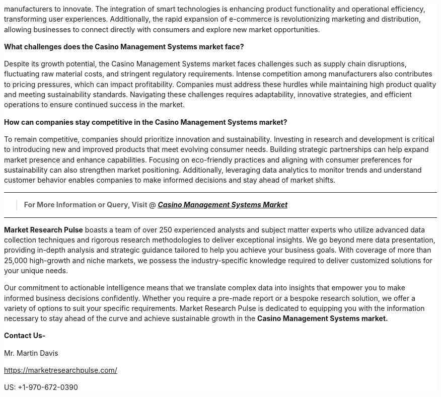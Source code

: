 manufacturers to innovate. The integration of smart technologies is enhancing product functionality and operational efficiency, transforming user experiences. Additionally, the rapid expansion of e-commerce is revolutionizing marketing and distribution, allowing businesses to connect directly with consumers and explore new market opportunities.</p><p><strong>What challenges does the Casino Management Systems market face?</strong></p><p>Despite its growth potential, the Casino Management Systems market faces challenges such as supply chain disruptions, fluctuating raw material costs, and stringent regulatory requirements. Intense competition among manufacturers also contributes to pricing pressures, which can impact profitability. Companies must address these hurdles while maintaining high product quality and meeting sustainability standards. Navigating these challenges requires adaptability, innovative strategies, and efficient operations to ensure continued success in the market.</p><p><strong>How can companies stay competitive in the Casino Management Systems market?</strong></p><p>To remain competitive, companies should prioritize innovation and sustainability. Investing in research and development is critical to introducing new and improved products that meet evolving consumer needs. Building strategic partnerships can help expand market presence and enhance capabilities. Focusing on eco-friendly practices and aligning with consumer preferences for sustainability can also strengthen market positioning. Additionally, leveraging data analytics to monitor trends and understand customer behavior enables companies to make informed decisions and stay ahead of market shifts.</p><hr /><blockquote><p><strong>For More Information or Query, Visit @&nbsp;<em><a href="https://marketresearchpulse.com/report/116169/casino-management-systems-market?utm_source=Linkedin&utm_medium=029">Casino Management Systems Market</a></em></strong></p></blockquote><hr /><p><strong>Market Research Pulse</strong> boasts a team of over 250 experienced analysts and subject matter experts who utilize advanced data collection techniques and rigorous research methodologies to deliver exceptional insights. We go beyond mere data presentation, providing in-depth analysis and strategic guidance tailored to help you achieve your business goals. With coverage of more than 25,000 high-growth and niche markets, we possess the industry-specific knowledge required to deliver customized solutions for your unique needs.</p><p>Our commitment to actionable intelligence means that we translate complex data into insights that empower you to make informed business decisions confidently. Whether you require a pre-made report or a bespoke research solution, we offer a variety of options to suit your specific requirements. Market Research Pulse is dedicated to equipping you with the information necessary to stay ahead of the curve and achieve sustainable growth in the <strong>Casino Management Systems market.</strong></p><p><strong>Contact Us-</strong></p><p>Mr. Martin Davis</p><p>https://marketresearchpulse.com/</p><p>US: +1-970-672-0390</p>

